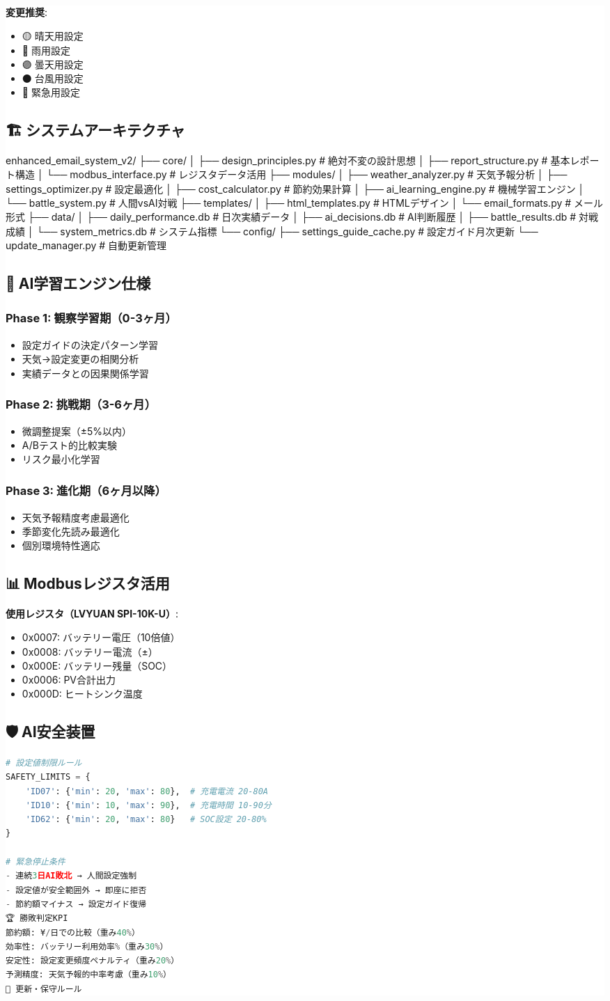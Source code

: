 **変更推奨**:
- 🟡 晴天用設定
- 🔵 雨用設定
- 🟣 曇天用設定
- ⚫️ 台風用設定
- 🔴 緊急用設定

## 🏗️ システムアーキテクチャ
enhanced_email_system_v2/ ├── core/ │ ├── design_principles.py # 絶対不変の設計思想 │ ├── report_structure.py # 基本レポート構造 │ └── modbus_interface.py # レジスタデータ活用 ├── modules/ │ ├── weather_analyzer.py # 天気予報分析 │ ├── settings_optimizer.py # 設定最適化 │ ├── cost_calculator.py # 節約効果計算 │ ├── ai_learning_engine.py # 機械学習エンジン │ └── battle_system.py # 人間vsAI対戦 ├── templates/ │ ├── html_templates.py # HTMLデザイン │ └── email_formats.py # メール形式 ├── data/ │ ├── daily_performance.db # 日次実績データ │ ├── ai_decisions.db # AI判断履歴 │ ├── battle_results.db # 対戦成績 │ └── system_metrics.db # システム指標 └── config/ ├── settings_guide_cache.py # 設定ガイド月次更新 └── update_manager.py # 自動更新管理


## 🤖 AI学習エンジン仕様

### Phase 1: 観察学習期（0-3ヶ月）
- 設定ガイドの決定パターン学習
- 天気→設定変更の相関分析
- 実績データとの因果関係学習

### Phase 2: 挑戦期（3-6ヶ月）
- 微調整提案（±5%以内）
- A/Bテスト的比較実験
- リスク最小化学習

### Phase 3: 進化期（6ヶ月以降）
- 天気予報精度考慮最適化
- 季節変化先読み最適化
- 個別環境特性適応

## 📊 Modbusレジスタ活用
**使用レジスタ（LVYUAN SPI-10K-U）**:
- 0x0007: バッテリー電圧（10倍値）
- 0x0008: バッテリー電流（±）
- 0x000E: バッテリー残量（SOC）
- 0x0006: PV合計出力
- 0x000D: ヒートシンク温度

## 🛡️ AI安全装置
```python
# 設定値制限ルール
SAFETY_LIMITS = {
    'ID07': {'min': 20, 'max': 80},  # 充電電流 20-80A
    'ID10': {'min': 10, 'max': 90},  # 充電時間 10-90分
    'ID62': {'min': 20, 'max': 80}   # SOC設定 20-80%
}

# 緊急停止条件
- 連続3日AI敗北 → 人間設定強制
- 設定値が安全範囲外 → 即座に拒否
- 節約額マイナス → 設定ガイド復帰
🏆 勝敗判定KPI
節約額: ¥/日での比較（重み40%）
効率性: バッテリー利用効率%（重み30%）
安定性: 設定変更頻度ペナルティ（重み20%）
予測精度: 天気予報的中率考慮（重み10%）
🔄 更新・保守ルール
```